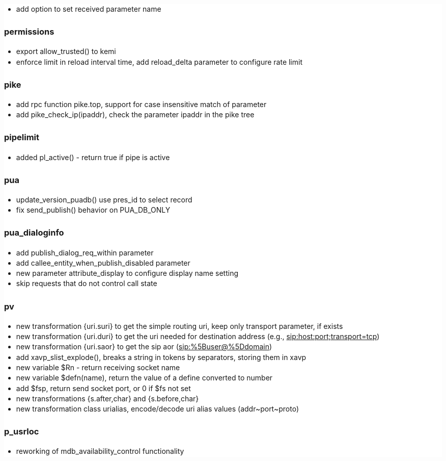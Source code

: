 -   add option to set received parameter name

### permissions

-   export allow_trusted() to kemi
-   enforce limit in reload interval time, add reload_delta parameter to
    configure rate limit

### pike

-   add rpc function pike.top, support for case insensitive match of
    parameter
-   add pike_check_ip(ipaddr), check the parameter ipaddr in the pike
    tree

### pipelimit

-   added pl_active() - return true if pipe is active

### pua

-   update_version_puadb() use pres_id to select record
-   fix send_publish() behavior on PUA_DB_ONLY

### pua_dialoginfo

-   add publish_dialog_req_within parameter
-   add callee_entity_when_publish_disabled parameter
-   new parameter attribute_display to configure display name setting
-   skip requests that do not control call state

### pv

-   new transformation {uri.suri} to get the simple routing uri, keep
    only transport parameter, if exists
-   new transformation {uri.duri} to get the uri needed for destination
    address (e.g., <sip:host:port;transport=tcp>)
-   new transformation {uri.saor} to get the sip aor
    (<sip:%5Buser@%5Ddomain>)
-   add xavp_slist_explode(), breaks a string in tokens by separators,
    storing them in xavp
-   new variable $Rn - return receiving socket name
-   new variable $defn(name), return the value of a define converted to
    number
-   add $fsp, return send socket port, or 0 if $fs not set
-   new transformations {s.after,char} and {s.before,char}
-   new transformation class urialias, encode/decode uri alias values
    (addr\~port\~proto)

### p_usrloc

-   reworking of mdb_availability_control functionality
